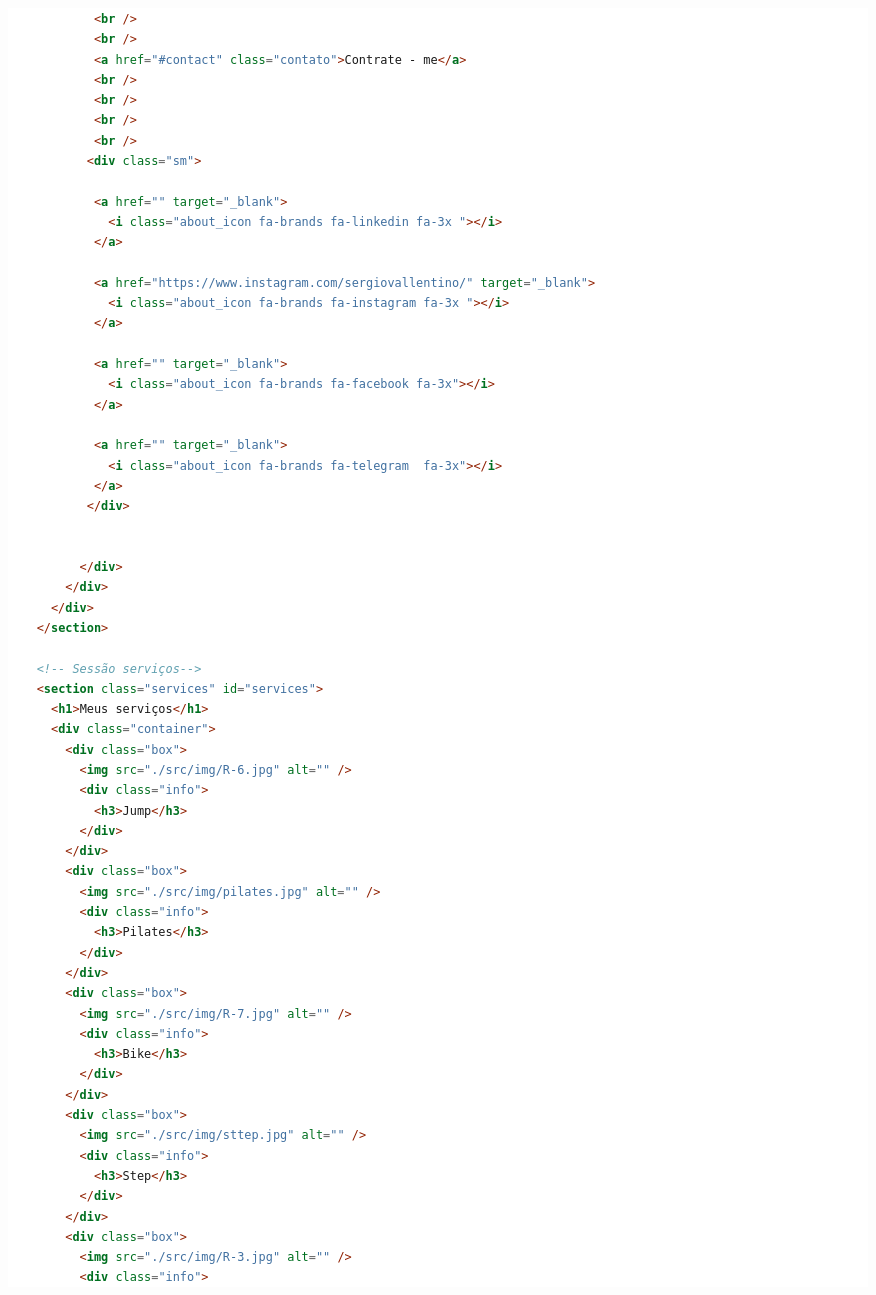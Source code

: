```html
            <br />
            <br />
            <a href="#contact" class="contato">Contrate - me</a>
            <br />
            <br />
            <br />
            <br />
           <div class="sm">
           
            <a href="" target="_blank">
              <i class="about_icon fa-brands fa-linkedin fa-3x "></i>
            </a>

            <a href="https://www.instagram.com/sergiovallentino/" target="_blank">
              <i class="about_icon fa-brands fa-instagram fa-3x "></i>
            </a>
      
            <a href="" target="_blank">
              <i class="about_icon fa-brands fa-facebook fa-3x"></i>
            </a>
      
            <a href="" target="_blank">
              <i class="about_icon fa-brands fa-telegram  fa-3x"></i>
            </a>
           </div>
            
            
          </div>
        </div>
      </div>
    </section>

    <!-- Sessão serviços-->
    <section class="services" id="services">
      <h1>Meus serviços</h1>
      <div class="container">
        <div class="box">
          <img src="./src/img/R-6.jpg" alt="" />
          <div class="info">
            <h3>Jump</h3>
          </div>
        </div>
        <div class="box">
          <img src="./src/img/pilates.jpg" alt="" />
          <div class="info">
            <h3>Pilates</h3>
          </div>
        </div>
        <div class="box">
          <img src="./src/img/R-7.jpg" alt="" />
          <div class="info">
            <h3>Bike</h3>
          </div>
        </div>
        <div class="box">
          <img src="./src/img/sttep.jpg" alt="" />
          <div class="info">
            <h3>Step</h3>
          </div>
        </div>
        <div class="box">
          <img src="./src/img/R-3.jpg" alt="" />
          <div class="info">
```